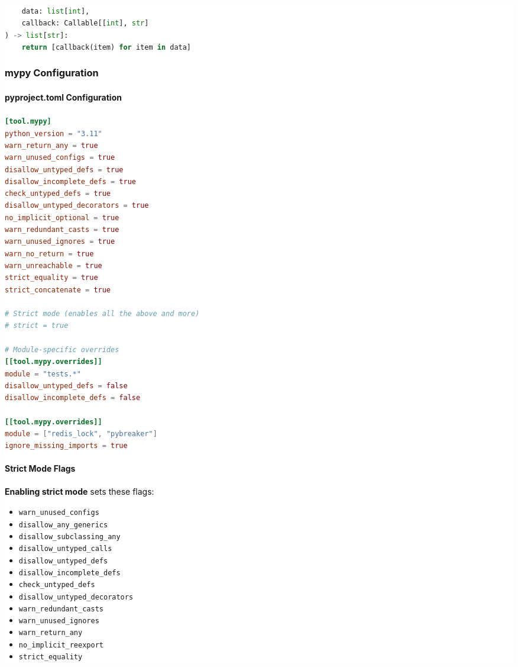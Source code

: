```python
    data: list[int],
    callback: Callable[[int], str]
) -> list[str]:
    return [callback(item) for item in data]
```

### mypy Configuration

#### pyproject.toml Configuration

```toml
[tool.mypy]
python_version = "3.11"
warn_return_any = true
warn_unused_configs = true
disallow_untyped_defs = true
disallow_incomplete_defs = true
check_untyped_defs = true
disallow_untyped_decorators = true
no_implicit_optional = true
warn_redundant_casts = true
warn_unused_ignores = true
warn_no_return = true
warn_unreachable = true
strict_equality = true
strict_concatenate = true

# Strict mode (enables all the above and more)
# strict = true

# Module-specific overrides
[[tool.mypy.overrides]]
module = "tests.*"
disallow_untyped_defs = false
disallow_incomplete_defs = false

[[tool.mypy.overrides]]
module = ["redis_lock", "pybreaker"]
ignore_missing_imports = true
```

#### Strict Mode Flags

**Enabling strict mode** sets these flags:
- `warn_unused_configs`
- `disallow_any_generics`
- `disallow_subclassing_any`
- `disallow_untyped_calls`
- `disallow_untyped_defs`
- `disallow_incomplete_defs`
- `check_untyped_defs`
- `disallow_untyped_decorators`
- `warn_redundant_casts`
- `warn_unused_ignores`
- `warn_return_any`
- `no_implicit_reexport`
- `strict_equality`
